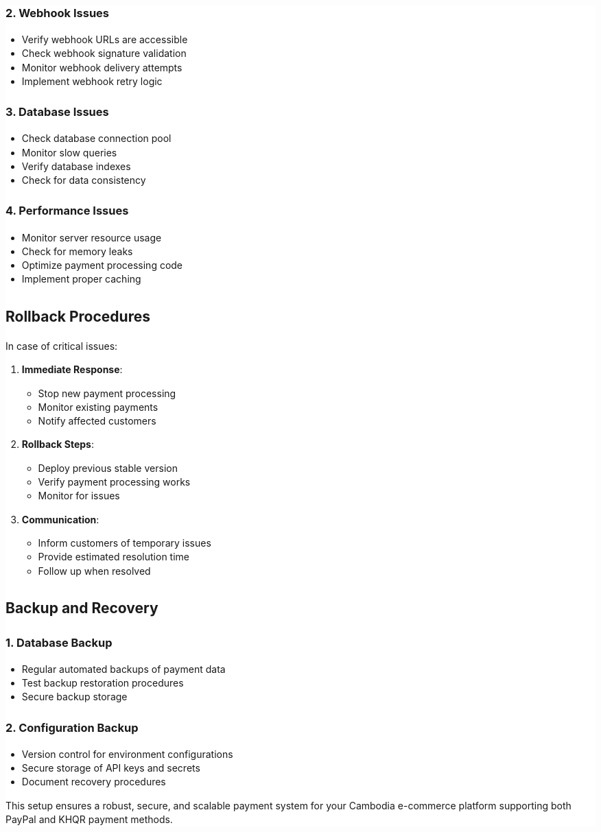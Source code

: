 ### 2. Webhook Issues
- Verify webhook URLs are accessible
- Check webhook signature validation
- Monitor webhook delivery attempts
- Implement webhook retry logic

### 3. Database Issues
- Check database connection pool
- Monitor slow queries
- Verify database indexes
- Check for data consistency

### 4. Performance Issues
- Monitor server resource usage
- Check for memory leaks
- Optimize payment processing code
- Implement proper caching

## Rollback Procedures

In case of critical issues:

1. **Immediate Response**:
   - Stop new payment processing
   - Monitor existing payments
   - Notify affected customers

2. **Rollback Steps**:
   - Deploy previous stable version
   - Verify payment processing works
   - Monitor for issues

3. **Communication**:
   - Inform customers of temporary issues
   - Provide estimated resolution time
   - Follow up when resolved

## Backup and Recovery

### 1. Database Backup
- Regular automated backups of payment data
- Test backup restoration procedures
- Secure backup storage

### 2. Configuration Backup
- Version control for environment configurations
- Secure storage of API keys and secrets
- Document recovery procedures

This setup ensures a robust, secure, and scalable payment system for your Cambodia e-commerce platform supporting both PayPal and KHQR payment methods.
